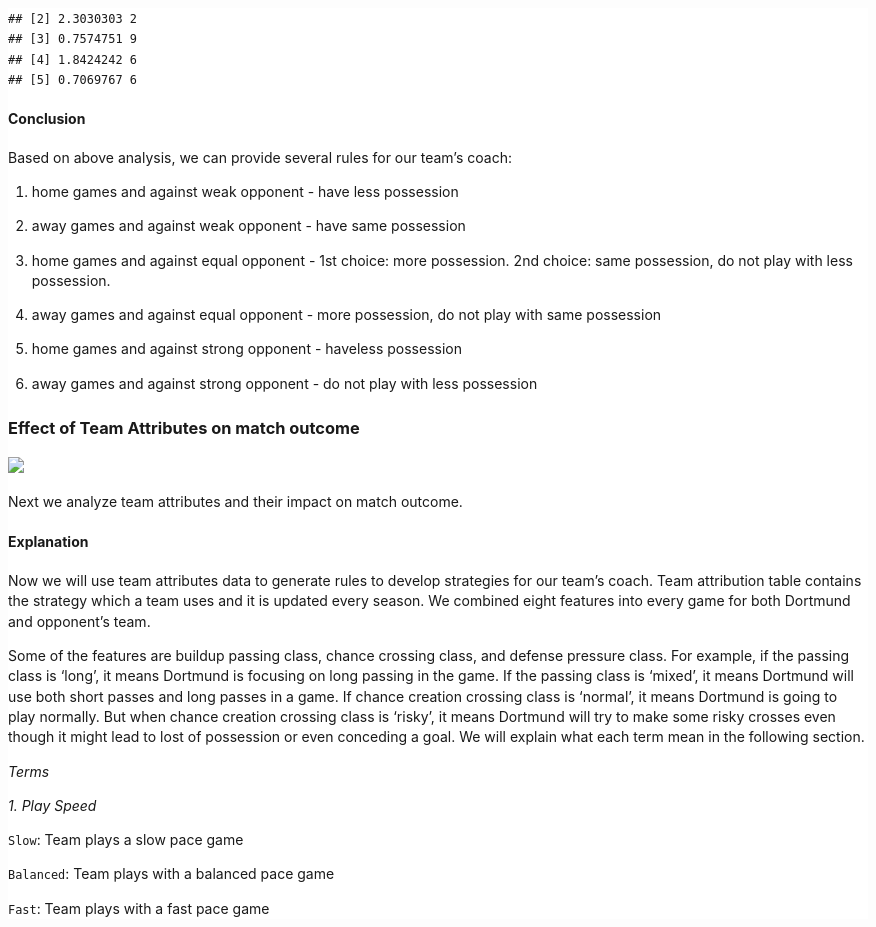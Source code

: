     ## [2] 2.3030303 2    
    ## [3] 0.7574751 9    
    ## [4] 1.8424242 6    
    ## [5] 0.7069767 6

#### Conclusion

Based on above analysis, we can provide several rules for our team’s coach:

1.  home games and against weak opponent - have less possession

2.  away games and against weak opponent - have same possession

3.  home games and against equal opponent - 1st choice: more possession.  2nd choice: same possession, do not play with less possession.

4.  away games and against equal opponent - more possession, do not play with same possession

5.  home games and against strong opponent - haveless possession

6.  away games and against strong opponent - do not play with less possession



### Effect of Team Attributes on match outcome

![](/imgages/Jonah.jpg)

Next we analyze team attributes and their impact on match outcome.

#### Explanation

Now we will use team attributes data to generate rules to develop strategies for our team’s coach. Team attribution table contains the strategy which a team uses and it is updated every season. We combined eight features into every game for both Dortmund and opponent’s team.

Some of the features are buildup passing class, chance crossing class, and defense pressure class. For example, if the passing class is ‘long’, it means Dortmund is focusing on long passing in the game. If the passing class is ‘mixed’, it means Dortmund will use both short passes and long passes in a game. If chance creation crossing class is ‘normal’, it means Dortmund is going to play normally. But when chance creation crossing class is ‘risky’, it means Dortmund will try to make some risky crosses even though it might lead to lost of possession or even conceding a goal. We will explain what each term mean in the following section.

*Terms*

*1. Play Speed*

`Slow`: Team plays a slow pace game

`Balanced`: Team plays with a balanced pace game

`Fast`: Team plays with a fast pace game
